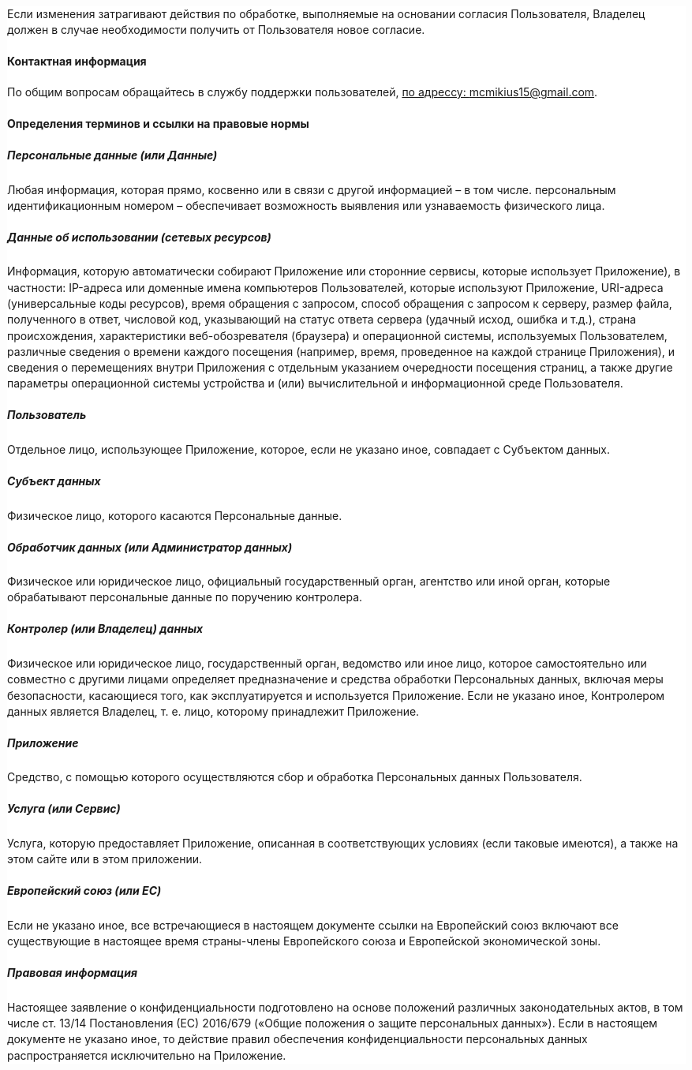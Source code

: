 Если изменения затрагивают действия по обработке, выполняемые на основании согласия Пользователя, Владелец должен в случае необходимости получить от Пользователя новое согласие.

#### Контактная информация

По общим вопросам обращайтесь в службу поддержки пользователей, [по адрессу: mcmikius15@gmail.com](mcmikius15@gmail.com). 

#### Определения терминов и ссылки на правовые нормы
##### Персональные данные (или Данные)
Любая информация, которая прямо, косвенно или в связи с другой информацией – в том числе. персональным идентификационным номером – обеспечивает возможность выявления или узнаваемость физического лица.
##### Данные об использовании (сетевых ресурсов)
Информация, которую автоматически собирают Приложение или сторонние сервисы, которые использует Приложение), в частности: IP-адреса или доменные имена компьютеров Пользователей, которые используют Приложение, URI-адреса (универсальные коды ресурсов), время обращения с запросом, способ обращения с запросом к серверу, размер файла, полученного в ответ, числовой код, указывающий на статус ответа сервера (удачный исход, ошибка и т.д.), страна происхождения, характеристики веб-обозревателя (браузера) и операционной системы, используемых Пользователем, различные сведения о времени каждого посещения (например, время, проведенное на каждой странице Приложения), и сведения о перемещениях внутри Приложения с отдельным указанием очередности посещения страниц, а также другие параметры операционной системы устройства и (или) вычислительной и информационной среде Пользователя.
##### Пользователь
Отдельное лицо, использующее Приложение, которое, если не указано иное, совпадает с Субъектом данных.
##### Субъект данных
Физическое лицо, которого касаются Персональные данные.
##### Обработчик данных (или Администратор данных)
Физическое или юридическое лицо, официальный государственный орган, агентство или иной орган, которые обрабатывают персональные данные по поручению контролера.
##### Контролер (или Владелец) данных
Физическое или юридическое лицо, государственный орган, ведомство или иное лицо, которое самостоятельно или совместно с другими лицами определяет предназначение и средства обработки Персональных данных, включая меры безопасности, касающиеся того, как эксплуатируется и используется Приложение. Если не указано иное, Контролером данных является Владелец, т. е. лицо, которому принадлежит Приложение.
##### Приложение
Средство, с помощью которого осуществляются сбор и обработка Персональных данных Пользователя.
##### Услуга (или Сервис)
Услуга, которую предоставляет Приложение, описанная в соответствующих условиях (если таковые имеются), а также на этом сайте или в этом приложении.
##### Европейский союз (или ЕС)
Если не указано иное, все встречающиеся в настоящем документе ссылки на Европейский союз включают все существующие в настоящее время страны-члены Европейского союза и Европейской экономической зоны.
##### Правовая информация
Настоящее заявление о конфиденциальности подготовлено на основе положений различных законодательных актов, в том числе ст. 13/14 Постановления (ЕС) 2016/679 («Общие положения о защите персональных данных»).
Если в настоящем документе не указано иное, то действие правил обеспечения конфиденциальности персональных данных распространяется исключительно на Приложение.
